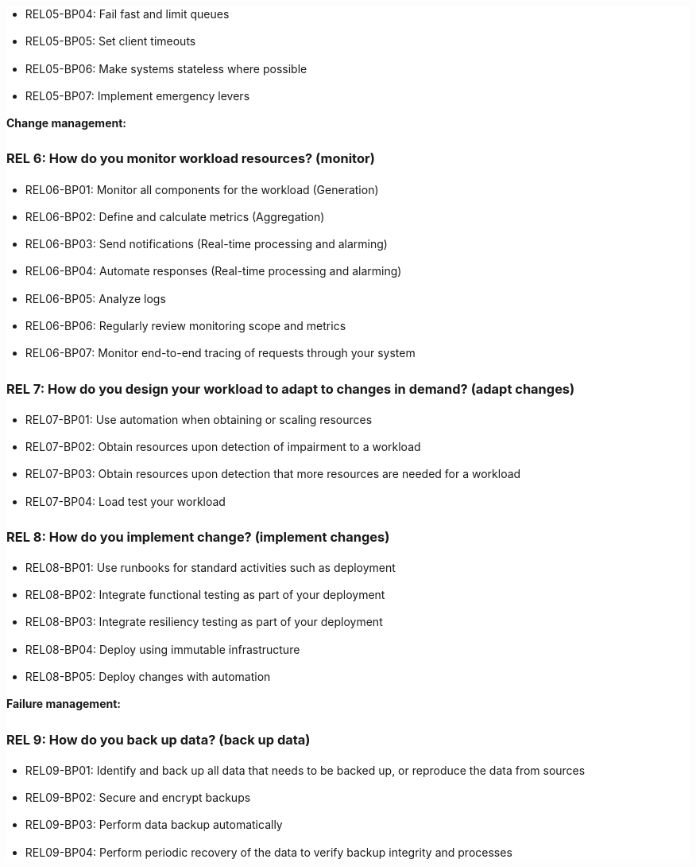 - REL05-BP04: Fail fast and limit queues

- REL05-BP05: Set client timeouts

- REL05-BP06: Make systems stateless where possible

- REL05-BP07: Implement emergency levers

**Change management:**

### REL 6: How do you monitor workload resources? (monitor)

- REL06-BP01: Monitor all components for the workload (Generation)

- REL06-BP02: Define and calculate metrics (Aggregation)

- REL06-BP03: Send notifications (Real-time processing and alarming)

- REL06-BP04: Automate responses (Real-time processing and alarming)

- REL06-BP05: Analyze logs

- REL06-BP06: Regularly review monitoring scope and metrics

- REL06-BP07: Monitor end-to-end tracing of requests through your system

### REL 7: How do you design your workload to adapt to changes in demand? (adapt changes)

- REL07-BP01: Use automation when obtaining or scaling resources

- REL07-BP02: Obtain resources upon detection of impairment to a workload

- REL07-BP03: Obtain resources upon detection that more resources are needed for a workload

- REL07-BP04: Load test your workload

### REL 8: How do you implement change? (implement changes)

- REL08-BP01: Use runbooks for standard activities such as deployment

- REL08-BP02: Integrate functional testing as part of your deployment

- REL08-BP03: Integrate resiliency testing as part of your deployment

- REL08-BP04: Deploy using immutable infrastructure

- REL08-BP05: Deploy changes with automation

**Failure management:**

### REL 9: How do you back up data? (back up data)

- REL09-BP01: Identify and back up all data that needs to be backed up, or reproduce the data from sources

- REL09-BP02: Secure and encrypt backups

- REL09-BP03: Perform data backup automatically

- REL09-BP04: Perform periodic recovery of the data to verify backup integrity and processes
